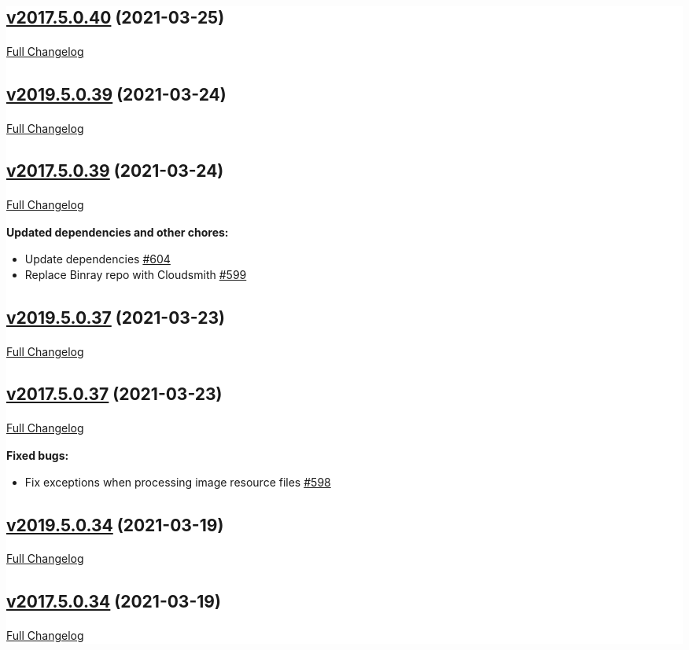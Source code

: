 ## [v2017.5.0.40](https://github.com/nanoframework/nf-Visual-Studio-extension/tree/v2017.5.0.40) (2021-03-25)

[Full Changelog](https://github.com/nanoframework/nf-Visual-Studio-extension/compare/v2019.5.0.39...v2017.5.0.40)

## [v2019.5.0.39](https://github.com/nanoframework/nf-Visual-Studio-extension/tree/v2019.5.0.39) (2021-03-24)

[Full Changelog](https://github.com/nanoframework/nf-Visual-Studio-extension/compare/v2017.5.0.39...v2019.5.0.39)

## [v2017.5.0.39](https://github.com/nanoframework/nf-Visual-Studio-extension/tree/v2017.5.0.39) (2021-03-24)

[Full Changelog](https://github.com/nanoframework/nf-Visual-Studio-extension/compare/v2019.5.0.37...v2017.5.0.39)

**Updated dependencies and other chores:**

- Update dependencies [\#604](https://github.com/nanoframework/nf-Visual-Studio-extension/pull/604)
- Replace Binray repo with Cloudsmith [\#599](https://github.com/nanoframework/nf-Visual-Studio-extension/pull/599)

## [v2019.5.0.37](https://github.com/nanoframework/nf-Visual-Studio-extension/tree/v2019.5.0.37) (2021-03-23)

[Full Changelog](https://github.com/nanoframework/nf-Visual-Studio-extension/compare/v2017.5.0.37...v2019.5.0.37)

## [v2017.5.0.37](https://github.com/nanoframework/nf-Visual-Studio-extension/tree/v2017.5.0.37) (2021-03-23)

[Full Changelog](https://github.com/nanoframework/nf-Visual-Studio-extension/compare/v2019.5.0.34...v2017.5.0.37)

**Fixed bugs:**

- Fix exceptions when processing image resource files [\#598](https://github.com/nanoframework/nf-Visual-Studio-extension/pull/598)

## [v2019.5.0.34](https://github.com/nanoframework/nf-Visual-Studio-extension/tree/v2019.5.0.34) (2021-03-19)

[Full Changelog](https://github.com/nanoframework/nf-Visual-Studio-extension/compare/v2017.5.0.34...v2019.5.0.34)

## [v2017.5.0.34](https://github.com/nanoframework/nf-Visual-Studio-extension/tree/v2017.5.0.34) (2021-03-19)

[Full Changelog](https://github.com/nanoframework/nf-Visual-Studio-extension/compare/v2019.5.0.27...v2017.5.0.34)
